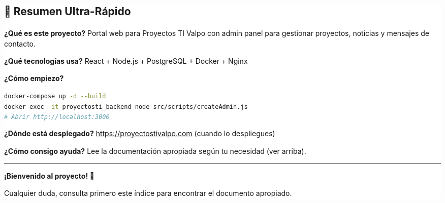 
## 📝 Resumen Ultra-Rápido

**¿Qué es este proyecto?**
Portal web para Proyectos TI Valpo con admin panel para gestionar proyectos, noticias y mensajes de contacto.

**¿Qué tecnologías usa?**
React + Node.js + PostgreSQL + Docker + Nginx

**¿Cómo empiezo?**
```bash
docker-compose up -d --build
docker exec -it proyectosti_backend node src/scripts/createAdmin.js
# Abrir http://localhost:3000
```

**¿Dónde está desplegado?**
https://proyectostivalpo.com (cuando lo despliegues)

**¿Cómo consigo ayuda?**
Lee la documentación apropiada según tu necesidad (ver arriba).

---

**¡Bienvenido al proyecto! 🎉**

Cualquier duda, consulta primero este índice para encontrar el documento apropiado.
